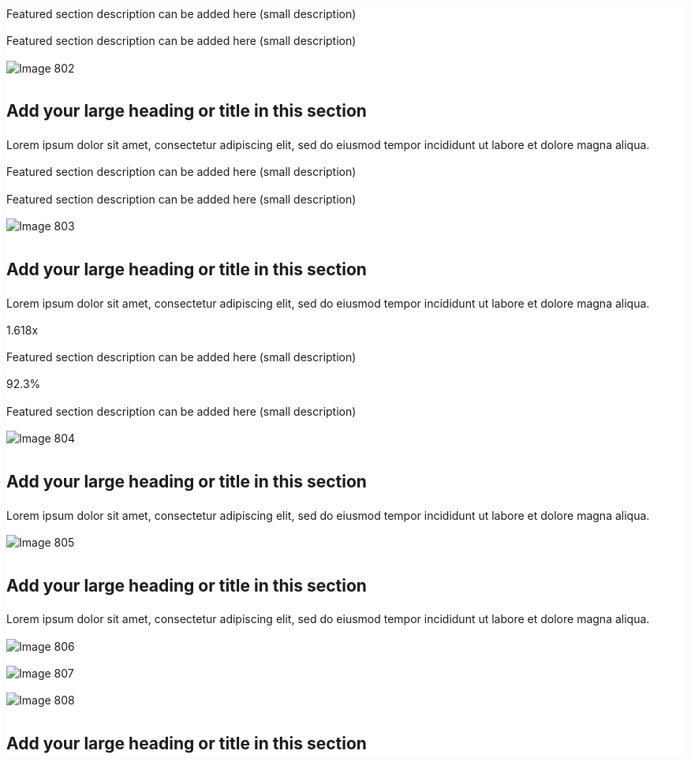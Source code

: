 Featured section description can be added here (small description)

Featured section description can be added here (small description)

![Image 802](https://cdn.prod.website-files.com/655175507224e2b0e7269e23/65ba085a322cc46b52c85fe3_Chalk%20UI%20Mark.svg)

Add your large heading or title in this section
-----------------------------------------------

Lorem ipsum dolor sit amet, consectetur adipiscing elit, sed do eiusmod tempor incididunt ut labore et dolore magna aliqua.

Featured section description can be added here (small description)

Featured section description can be added here (small description)

![Image 803](https://cdn.prod.website-files.com/655175507224e2b0e7269e23/65ba085a322cc46b52c85fe3_Chalk%20UI%20Mark.svg)

Add your large heading or title in this section
-----------------------------------------------

Lorem ipsum dolor sit amet, consectetur adipiscing elit, sed do eiusmod tempor incididunt ut labore et dolore magna aliqua.

1.618x

Featured section description can be added here (small description)

92.3%

Featured section description can be added here (small description)

![Image 804](https://cdn.prod.website-files.com/655175507224e2b0e7269e23/65ba085a322cc46b52c85fe3_Chalk%20UI%20Mark.svg)

Add your large heading or title in this section
-----------------------------------------------

Lorem ipsum dolor sit amet, consectetur adipiscing elit, sed do eiusmod tempor incididunt ut labore et dolore magna aliqua.

![Image 805](https://cdn.prod.website-files.com/655175507224e2b0e7269e23/65ba085a322cc46b52c85fe3_Chalk%20UI%20Mark.svg)

Add your large heading or title in this section
-----------------------------------------------

Lorem ipsum dolor sit amet, consectetur adipiscing elit, sed do eiusmod tempor incididunt ut labore et dolore magna aliqua.

![Image 806](https://cdn.prod.website-files.com/655175507224e2b0e7269e23/65a877d4f7302e3a5d3c7dee_Avatar.svg)

![Image 807](https://cdn.prod.website-files.com/655175507224e2b0e7269e23/65a877d4f7302e3a5d3c7dee_Avatar.svg)

![Image 808](https://cdn.prod.website-files.com/655175507224e2b0e7269e23/65ba085a322cc46b52c85fe3_Chalk%20UI%20Mark.svg)

Add your large heading or title in this section
-----------------------------------------------
